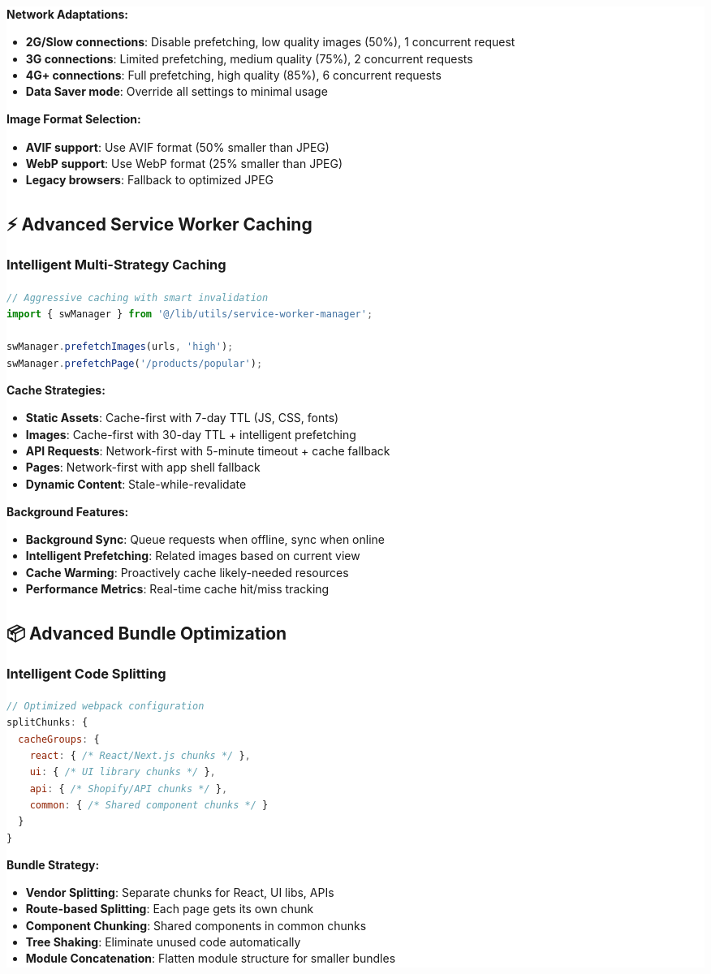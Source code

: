 **Network Adaptations:**
- **2G/Slow connections**: Disable prefetching, low quality images (50%), 1 concurrent request
- **3G connections**: Limited prefetching, medium quality (75%), 2 concurrent requests  
- **4G+ connections**: Full prefetching, high quality (85%), 6 concurrent requests
- **Data Saver mode**: Override all settings to minimal usage

**Image Format Selection:**
- **AVIF support**: Use AVIF format (50% smaller than JPEG)
- **WebP support**: Use WebP format (25% smaller than JPEG)
- **Legacy browsers**: Fallback to optimized JPEG

## ⚡ Advanced Service Worker Caching

### Intelligent Multi-Strategy Caching
```typescript
// Aggressive caching with smart invalidation
import { swManager } from '@/lib/utils/service-worker-manager';

swManager.prefetchImages(urls, 'high');
swManager.prefetchPage('/products/popular');
```

**Cache Strategies:**
- **Static Assets**: Cache-first with 7-day TTL (JS, CSS, fonts)
- **Images**: Cache-first with 30-day TTL + intelligent prefetching
- **API Requests**: Network-first with 5-minute timeout + cache fallback
- **Pages**: Network-first with app shell fallback
- **Dynamic Content**: Stale-while-revalidate

**Background Features:**
- **Background Sync**: Queue requests when offline, sync when online
- **Intelligent Prefetching**: Related images based on current view
- **Cache Warming**: Proactively cache likely-needed resources
- **Performance Metrics**: Real-time cache hit/miss tracking

## 📦 Advanced Bundle Optimization

### Intelligent Code Splitting
```javascript
// Optimized webpack configuration
splitChunks: {
  cacheGroups: {
    react: { /* React/Next.js chunks */ },
    ui: { /* UI library chunks */ },
    api: { /* Shopify/API chunks */ },
    common: { /* Shared component chunks */ }
  }
}
```

**Bundle Strategy:**
- **Vendor Splitting**: Separate chunks for React, UI libs, APIs
- **Route-based Splitting**: Each page gets its own chunk
- **Component Chunking**: Shared components in common chunks
- **Tree Shaking**: Eliminate unused code automatically
- **Module Concatenation**: Flatten module structure for smaller bundles
